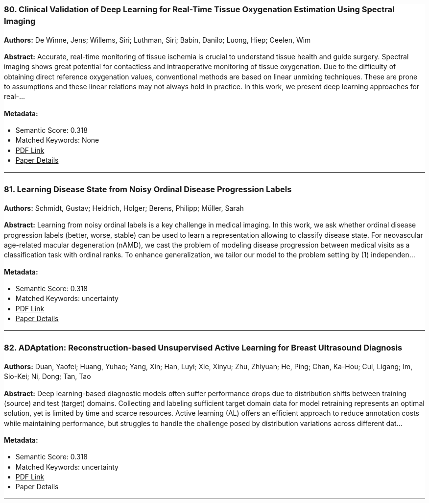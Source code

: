 ### 80. Clinical Validation of Deep Learning for Real-Time Tissue Oxygenation Estimation Using Spectral Imaging

**Authors:** De Winne, Jens; Willems, Siri; Luthman, Siri; Babin, Danilo; Luong, Hiep; Ceelen, Wim

**Abstract:** Accurate, real-time monitoring of tissue ischemia is crucial
to understand tissue health and guide surgery. Spectral imaging shows great potential for contactless and intraoperative monitoring of tissue oxygenation. Due to the difficulty of obtaining direct reference oxygenation values, conventional methods are based on linear unmixing techniques. These are prone to assumptions and these linear relations may not always hold in practice. In this work, we present deep learning approaches for real-...

**Metadata:**
- Semantic Score: 0.318
- Matched Keywords: None
- [PDF Link](https://papers.miccai.org/miccai-2025/paper/2417_paper.pdf)
- [Paper Details](https://papers.miccai.org/miccai-2025/0152-Paper2417.html)

---

### 81. Learning Disease State from Noisy Ordinal Disease Progression Labels

**Authors:** Schmidt, Gustav; Heidrich, Holger; Berens, Philipp; Müller, Sarah

**Abstract:** Learning from noisy ordinal labels is a key challenge in medical imaging. In this work, we ask whether ordinal disease progression labels (better, worse, stable) can be used to learn a representation allowing to classify disease state. For neovascular age-related macular degeneration (nAMD), we cast the problem of modeling disease progression between medical visits as a classification task with ordinal ranks. To enhance generalization, we tailor our model to the problem setting by (1) independen...

**Metadata:**
- Semantic Score: 0.318
- Matched Keywords: uncertainty
- [PDF Link](https://papers.miccai.org/miccai-2025/paper/1277_paper.pdf)
- [Paper Details](https://papers.miccai.org/miccai-2025/0484-Paper1277.html)

---

### 82. ADAptation: Reconstruction-based Unsupervised Active Learning for Breast Ultrasound Diagnosis

**Authors:** Duan, Yaofei; Huang, Yuhao; Yang, Xin; Han, Luyi; Xie, Xinyu; Zhu, Zhiyuan; He, Ping; Chan, Ka-Hou; Cui, Ligang; Im, Sio-Kei; Ni, Dong; Tan, Tao

**Abstract:** Deep learning-based diagnostic models often suffer performance drops due to distribution shifts between training (source) and test (target) domains. Collecting and labeling sufficient target domain data for model retraining represents an optimal solution, yet is limited by time and scarce resources. Active learning (AL) offers an efficient approach to reduce annotation costs while maintaining performance, but struggles to handle the challenge posed by distribution variations across different dat...

**Metadata:**
- Semantic Score: 0.318
- Matched Keywords: uncertainty
- [PDF Link](https://papers.miccai.org/miccai-2025/paper/0966_paper.pdf)
- [Paper Details](https://papers.miccai.org/miccai-2025/0042-Paper0966.html)

---